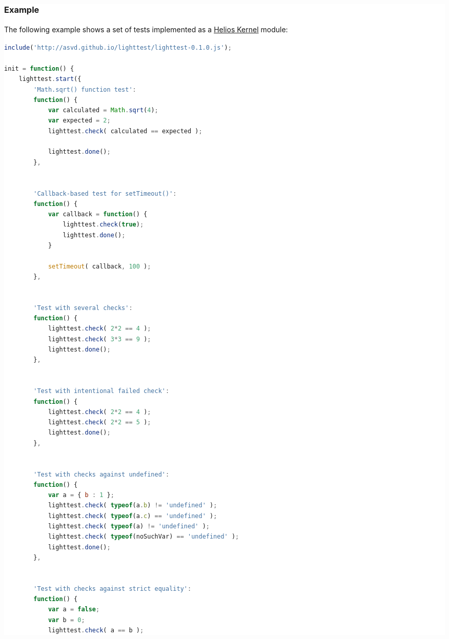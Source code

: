 
### Example

The following example shows a set of tests implemented as a [Helios
Kernel](http://asvd.github.io/helios-kernel/) module:

```js
include('http://asvd.github.io/lighttest/lighttest-0.1.0.js');

init = function() {
    lighttest.start({
        'Math.sqrt() function test':
        function() {
            var calculated = Math.sqrt(4);
            var expected = 2;
            lighttest.check( calculated == expected );

            lighttest.done();
        },


        'Callback-based test for setTimeout()':
        function() {
            var callback = function() {
                lighttest.check(true);
                lighttest.done();
            }

            setTimeout( callback, 100 );
        },


        'Test with several checks':
        function() {
            lighttest.check( 2*2 == 4 );
            lighttest.check( 3*3 == 9 );
            lighttest.done();
        },


        'Test with intentional failed check':
        function() {
            lighttest.check( 2*2 == 4 );
            lighttest.check( 2*2 == 5 );
            lighttest.done();
        },
        

        'Test with checks against undefined':
        function() {
            var a = { b : 1 };
            lighttest.check( typeof(a.b) != 'undefined' );
            lighttest.check( typeof(a.c) == 'undefined' );
            lighttest.check( typeof(a) != 'undefined' );
            lighttest.check( typeof(noSuchVar) == 'undefined' );
            lighttest.done();
        },
        

        'Test with checks against strict equality':
        function() {
            var a = false;
            var b = 0;
            lighttest.check( a == b );
```